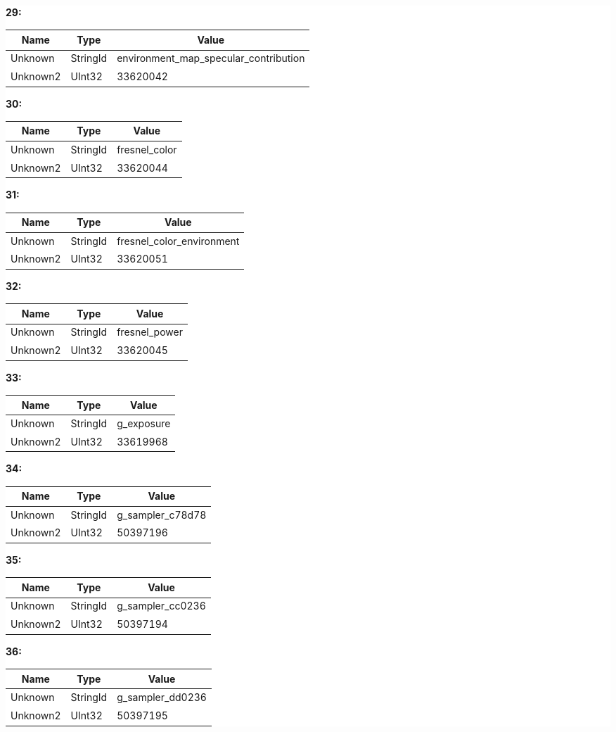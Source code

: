 
**29:**

Name	| Type	| Value
---	|---	|---	|
Unknown	|StringId	|environment_map_specular_contribution
Unknown2	|UInt32	|33620042


**30:**

Name	| Type	| Value
---	|---	|---	|
Unknown	|StringId	|fresnel_color
Unknown2	|UInt32	|33620044


**31:**

Name	| Type	| Value
---	|---	|---	|
Unknown	|StringId	|fresnel_color_environment
Unknown2	|UInt32	|33620051


**32:**

Name	| Type	| Value
---	|---	|---	|
Unknown	|StringId	|fresnel_power
Unknown2	|UInt32	|33620045


**33:**

Name	| Type	| Value
---	|---	|---	|
Unknown	|StringId	|g_exposure
Unknown2	|UInt32	|33619968


**34:**

Name	| Type	| Value
---	|---	|---	|
Unknown	|StringId	|g_sampler_c78d78
Unknown2	|UInt32	|50397196


**35:**

Name	| Type	| Value
---	|---	|---	|
Unknown	|StringId	|g_sampler_cc0236
Unknown2	|UInt32	|50397194


**36:**

Name	| Type	| Value
---	|---	|---	|
Unknown	|StringId	|g_sampler_dd0236
Unknown2	|UInt32	|50397195
